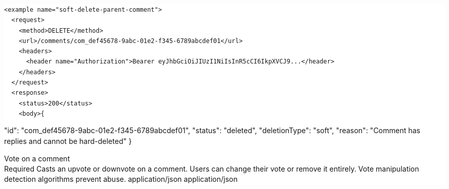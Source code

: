     <example name="soft-delete-parent-comment">
      <request>
        <method>DELETE</method>
        <url>/comments/com_def45678-9abc-01e2-f345-6789abcdef01</url>
        <headers>
          <header name="Authorization">Bearer eyJhbGciOiJIUzI1NiIsInR5cCI6IkpXVCJ9...</header>
        </headers>
      </request>
      <response>
        <status>200</status>
        <body>{
  "id": "com_def45678-9abc-01e2-f345-6789abcdef01",
  "status": "deleted",
  "deletionType": "soft",
  "reason": "Comment has replies and cannot be hard-deleted"
}</body>
      </response>
    </example>
  </examples>
</endpoint>

<endpoint path="/comments/{id}/vote" method="POST">
  <summary>Vote on a comment</summary>
  <authentication>Required</authentication>
  <description>Casts an upvote or downvote on a comment. Users can change their vote or remove it entirely. Vote manipulation detection algorithms prevent abuse.</description>
  
  <parameters>
    <path-param name="id" type="string" format="uuid" required="true" description="Unique comment identifier"/>
  </parameters>
  
  <request-body required="true">
    <content-type>application/json</content-type>
    <schema>
      <field name="vote" type="string" required="true" enum="up,down,none" description="Vote type ('none' removes existing vote)"/>
    </schema>
  </request-body>
  
  <response-success status="200">
    <content-type>application/json</content-type>
    <schema>
      <field name="commentId" type="string" format="uuid" description="Comment identifier"/>
      <field name="userVote" type="string" enum="up,down,none" description="User's current vote"/>
      <field name="votes" type="object" description="Updated vote counts">
        <field name="up" type="integer" description="Total upvotes"/>
        <field name="down" type="integer" description="Total downvotes"/>
        <field name="total" type="integer" description="Net vote score"/>
      </field>
      <field name="changed" type="boolean" description="Whether vote was actually changed"/>
    </schema>
  </response-success>
  